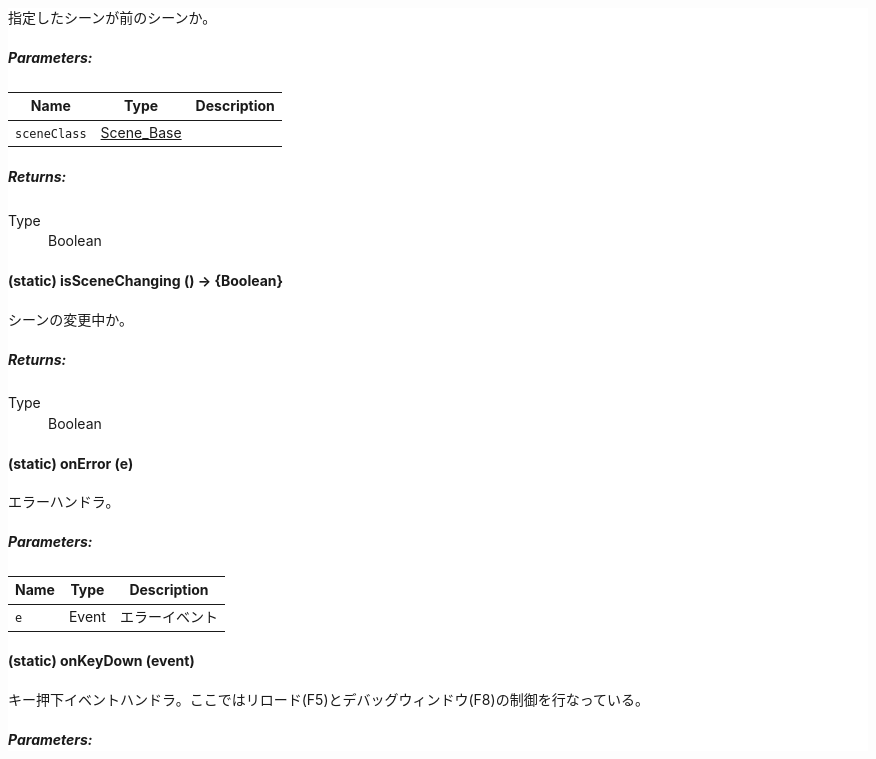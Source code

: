 
 指定したシーンが前のシーンか。

##### Parameters:

| Name | Type | Description |
| --- | --- | --- |
| `sceneClass` | [Scene_Base](Scene_Base.md) |  |

<dl>
</dl>

##### Returns:

<dl>
                <dt> Type </dt>
                <dd>
                    <span>Boolean</span>
                </dd>
            </dl>

#### (static) isSceneChanging () → {Boolean}


 シーンの変更中か。
<dl>
</dl>

##### Returns:

<dl>
                <dt> Type </dt>
                <dd>
                    <span>Boolean</span>
                </dd>
            </dl>

#### (static) onError (e)


 エラーハンドラ。

##### Parameters:

| Name | Type | Description |
| --- | --- | --- |
| `e` | Event |  エラーイベント |

<dl>
</dl>

#### (static) onKeyDown (event)


 キー押下イベントハンドラ。ここではリロード(F5)とデバッグウィンドウ(F8)の制御を行なっている。

##### Parameters:
